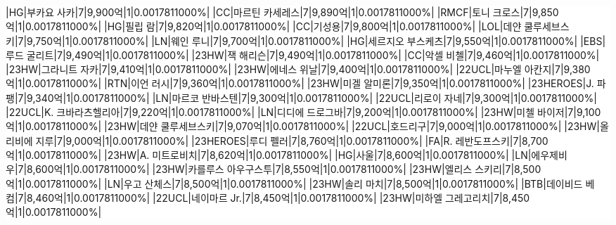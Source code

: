 |HG|부카요 사카|7|9,900억|1|0.0017811000%|
|CC|마르틴 카세레스|7|9,890억|1|0.0017811000%|
|RMCF|토니 크로스|7|9,850억|1|0.0017811000%|
|HG|필립 람|7|9,820억|1|0.0017811000%|
|CC|기성용|7|9,800억|1|0.0017811000%|
|LOL|데얀 쿨루세브스키|7|9,750억|1|0.0017811000%|
|LN|웨인 루니|7|9,700억|1|0.0017811000%|
|HG|세르지오 부스케츠|7|9,550억|1|0.0017811000%|
|EBS|루드 굴리트|7|9,490억|1|0.0017811000%|
|23HW|잭 해리슨|7|9,490억|1|0.0017811000%|
|CC|악셀 비첼|7|9,460억|1|0.0017811000%|
|23HW|그라니트 자카|7|9,410억|1|0.0017811000%|
|23HW|에네스 위날|7|9,400억|1|0.0017811000%|
|22UCL|마누엘 아칸지|7|9,380억|1|0.0017811000%|
|RTN|이언 러시|7|9,360억|1|0.0017811000%|
|23HW|미겔 알미론|7|9,350억|1|0.0017811000%|
|23HEROES|J. 파팽|7|9,340억|1|0.0017811000%|
|LN|마르코 반바스텐|7|9,300억|1|0.0017811000%|
|22UCL|리로이 자네|7|9,300억|1|0.0017811000%|
|22UCL|K. 크바라츠헬리아|7|9,220억|1|0.0017811000%|
|LN|디디에 드로그바|7|9,200억|1|0.0017811000%|
|23HW|미첼 바이저|7|9,100억|1|0.0017811000%|
|23HW|데얀 쿨루세브스키|7|9,070억|1|0.0017811000%|
|22UCL|호드리구|7|9,000억|1|0.0017811000%|
|23HW|올리비에 지루|7|9,000억|1|0.0017811000%|
|23HEROES|루디 펠러|7|8,760억|1|0.0017811000%|
|FA|R. 레반도프스키|7|8,700억|1|0.0017811000%|
|23HW|A. 미트로비치|7|8,620억|1|0.0017811000%|
|HG|사울|7|8,600억|1|0.0017811000%|
|LN|에우제비우|7|8,600억|1|0.0017811000%|
|23HW|카를루스 아우구스투|7|8,550억|1|0.0017811000%|
|23HW|엘리스 스키리|7|8,500억|1|0.0017811000%|
|LN|우고 산체스|7|8,500억|1|0.0017811000%|
|23HW|솔리 마치|7|8,500억|1|0.0017811000%|
|BTB|데이비드 베컴|7|8,460억|1|0.0017811000%|
|22UCL|네이마르 Jr.|7|8,450억|1|0.0017811000%|
|23HW|미하엘 그레고리치|7|8,450억|1|0.0017811000%|